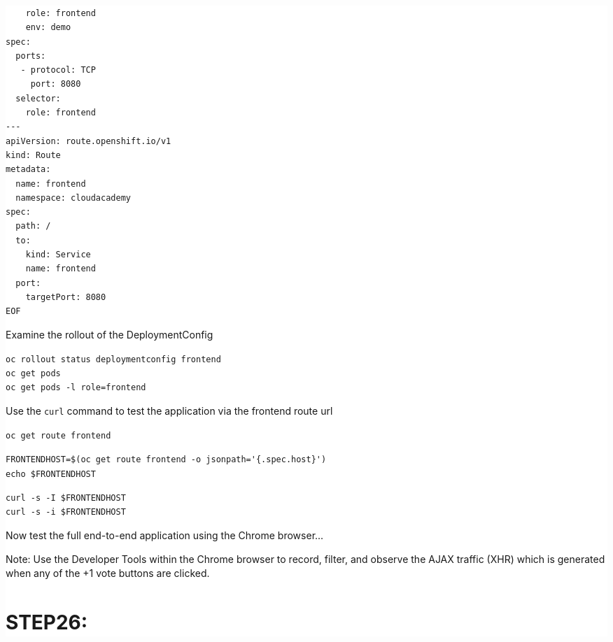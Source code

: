 ```
    role: frontend
    env: demo
spec:
  ports:
   - protocol: TCP
     port: 8080
  selector:
    role: frontend
---
apiVersion: route.openshift.io/v1
kind: Route
metadata:
  name: frontend
  namespace: cloudacademy
spec:
  path: /
  to:
    kind: Service
    name: frontend
  port:
    targetPort: 8080
EOF
```

Examine the rollout of the DeploymentConfig

```
oc rollout status deploymentconfig frontend
oc get pods
oc get pods -l role=frontend
```

Use the ```curl``` command to test the application via the frontend route url

```
oc get route frontend
```

```
FRONTENDHOST=$(oc get route frontend -o jsonpath='{.spec.host}')
echo $FRONTENDHOST
```

```
curl -s -I $FRONTENDHOST
curl -s -i $FRONTENDHOST
```

Now test the full end-to-end application using the Chrome browser...

Note: Use the Developer Tools within the Chrome browser to record, filter, and observe the AJAX traffic (XHR) which is generated when any of the +1 vote buttons are clicked.

# STEP26:
